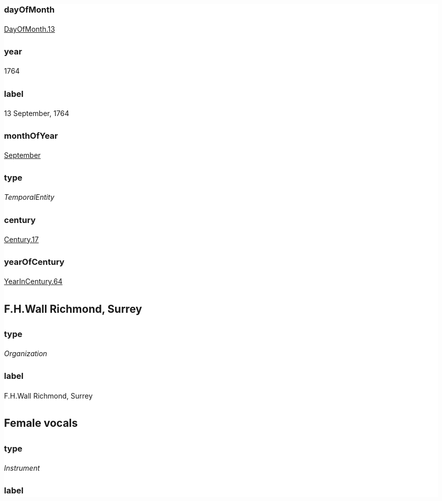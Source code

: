 ### dayOfMonth


[DayOfMonth.13](#DayOfMonth.13)

### year


1764

### label


13 September, 1764

### monthOfYear


[September](#September)

### type


*TemporalEntity*

### century


[Century.17](#Century.17)

### yearOfCentury


[YearInCentury.64](#YearInCentury.64)

## F.H.Wall Richmond, Surrey

### type


*Organization*

### label


F.H.Wall Richmond, Surrey

## Female vocals

### type


*Instrument*

### label
